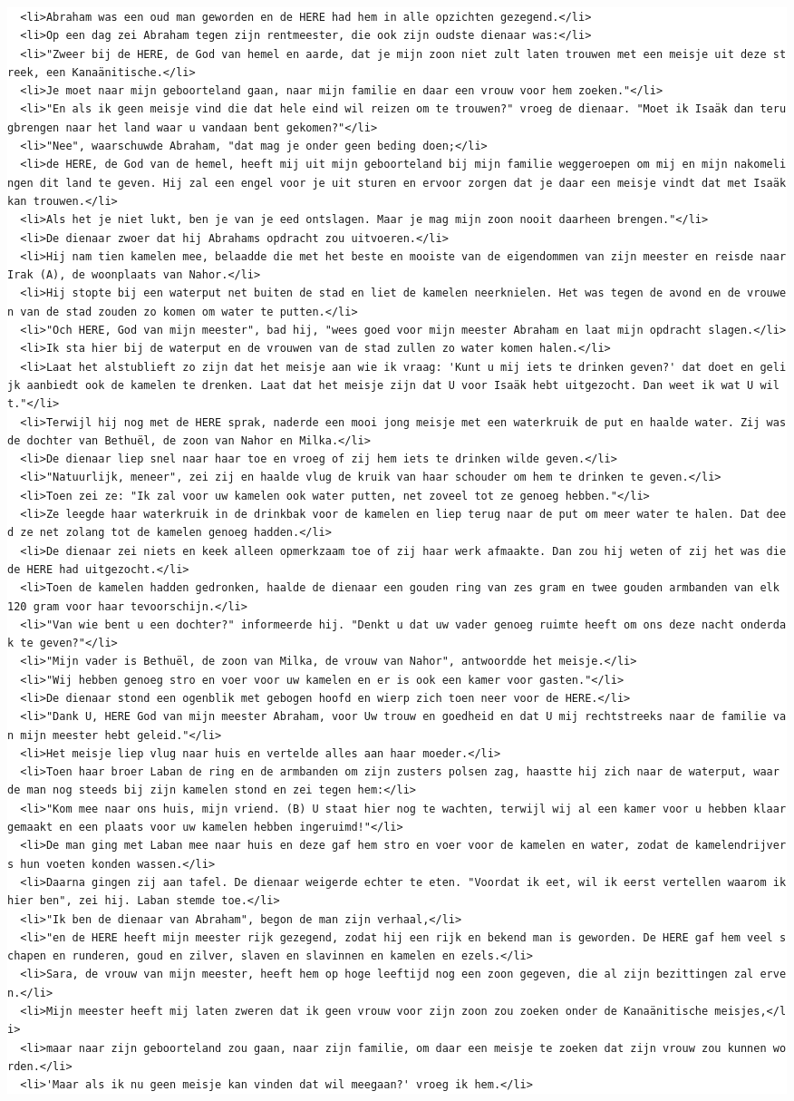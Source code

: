       <li>Abraham was een oud man geworden en de HERE had hem in alle opzichten gezegend.</li>
      <li>Op een dag zei Abraham tegen zijn rentmeester, die ook zijn oudste dienaar was:</li>
      <li>"Zweer bij de HERE, de God van hemel en aarde, dat je mijn zoon niet zult laten trouwen met een meisje uit deze streek, een Kanaänitische.</li>
      <li>Je moet naar mijn geboorteland gaan, naar mijn familie en daar een vrouw voor hem zoeken."</li>
      <li>"En als ik geen meisje vind die dat hele eind wil reizen om te trouwen?" vroeg de dienaar. "Moet ik Isaäk dan terugbrengen naar het land waar u vandaan bent gekomen?"</li>
      <li>"Nee", waarschuwde Abraham, "dat mag je onder geen beding doen;</li>
      <li>de HERE, de God van de hemel, heeft mij uit mijn geboorteland bij mijn familie weggeroepen om mij en mijn nakomelingen dit land te geven. Hij zal een engel voor je uit sturen en ervoor zorgen dat je daar een meisje vindt dat met Isaäk kan trouwen.</li>
      <li>Als het je niet lukt, ben je van je eed ontslagen. Maar je mag mijn zoon nooit daarheen brengen."</li>
      <li>De dienaar zwoer dat hij Abrahams opdracht zou uitvoeren.</li>
      <li>Hij nam tien kamelen mee, belaadde die met het beste en mooiste van de eigendommen van zijn meester en reisde naar Irak (A), de woonplaats van Nahor.</li>
      <li>Hij stopte bij een waterput net buiten de stad en liet de kamelen neerknielen. Het was tegen de avond en de vrouwen van de stad zouden zo komen om water te putten.</li>
      <li>"Och HERE, God van mijn meester", bad hij, "wees goed voor mijn meester Abraham en laat mijn opdracht slagen.</li>
      <li>Ik sta hier bij de waterput en de vrouwen van de stad zullen zo water komen halen.</li>
      <li>Laat het alstublieft zo zijn dat het meisje aan wie ik vraag: 'Kunt u mij iets te drinken geven?' dat doet en gelijk aanbiedt ook de kamelen te drenken. Laat dat het meisje zijn dat U voor Isaäk hebt uitgezocht. Dan weet ik wat U wilt."</li>
      <li>Terwijl hij nog met de HERE sprak, naderde een mooi jong meisje met een waterkruik de put en haalde water. Zij was de dochter van Bethuël, de zoon van Nahor en Milka.</li>
      <li>De dienaar liep snel naar haar toe en vroeg of zij hem iets te drinken wilde geven.</li>
      <li>"Natuurlijk, meneer", zei zij en haalde vlug de kruik van haar schouder om hem te drinken te geven.</li>
      <li>Toen zei ze: "Ik zal voor uw kamelen ook water putten, net zoveel tot ze genoeg hebben."</li>
      <li>Ze leegde haar waterkruik in de drinkbak voor de kamelen en liep terug naar de put om meer water te halen. Dat deed ze net zolang tot de kamelen genoeg hadden.</li>
      <li>De dienaar zei niets en keek alleen opmerkzaam toe of zij haar werk afmaakte. Dan zou hij weten of zij het was die de HERE had uitgezocht.</li>
      <li>Toen de kamelen hadden gedronken, haalde de dienaar een gouden ring van zes gram en twee gouden armbanden van elk 120 gram voor haar tevoorschijn.</li>
      <li>"Van wie bent u een dochter?" informeerde hij. "Denkt u dat uw vader genoeg ruimte heeft om ons deze nacht onderdak te geven?"</li>
      <li>"Mijn vader is Bethuël, de zoon van Milka, de vrouw van Nahor", antwoordde het meisje.</li>
      <li>"Wij hebben genoeg stro en voer voor uw kamelen en er is ook een kamer voor gasten."</li>
      <li>De dienaar stond een ogenblik met gebogen hoofd en wierp zich toen neer voor de HERE.</li>
      <li>"Dank U, HERE God van mijn meester Abraham, voor Uw trouw en goedheid en dat U mij rechtstreeks naar de familie van mijn meester hebt geleid."</li>
      <li>Het meisje liep vlug naar huis en vertelde alles aan haar moeder.</li>
      <li>Toen haar broer Laban de ring en de armbanden om zijn zusters polsen zag, haastte hij zich naar de waterput, waar de man nog steeds bij zijn kamelen stond en zei tegen hem:</li>
      <li>"Kom mee naar ons huis, mijn vriend. (B) U staat hier nog te wachten, terwijl wij al een kamer voor u hebben klaargemaakt en een plaats voor uw kamelen hebben ingeruimd!"</li>
      <li>De man ging met Laban mee naar huis en deze gaf hem stro en voer voor de kamelen en water, zodat de kamelendrijvers hun voeten konden wassen.</li>
      <li>Daarna gingen zij aan tafel. De dienaar weigerde echter te eten. "Voordat ik eet, wil ik eerst vertellen waarom ik hier ben", zei hij. Laban stemde toe.</li>
      <li>"Ik ben de dienaar van Abraham", begon de man zijn verhaal,</li>
      <li>"en de HERE heeft mijn meester rijk gezegend, zodat hij een rijk en bekend man is geworden. De HERE gaf hem veel schapen en runderen, goud en zilver, slaven en slavinnen en kamelen en ezels.</li>
      <li>Sara, de vrouw van mijn meester, heeft hem op hoge leeftijd nog een zoon gegeven, die al zijn bezittingen zal erven.</li>
      <li>Mijn meester heeft mij laten zweren dat ik geen vrouw voor zijn zoon zou zoeken onder de Kanaänitische meisjes,</li>
      <li>maar naar zijn geboorteland zou gaan, naar zijn familie, om daar een meisje te zoeken dat zijn vrouw zou kunnen worden.</li>
      <li>'Maar als ik nu geen meisje kan vinden dat wil meegaan?' vroeg ik hem.</li>